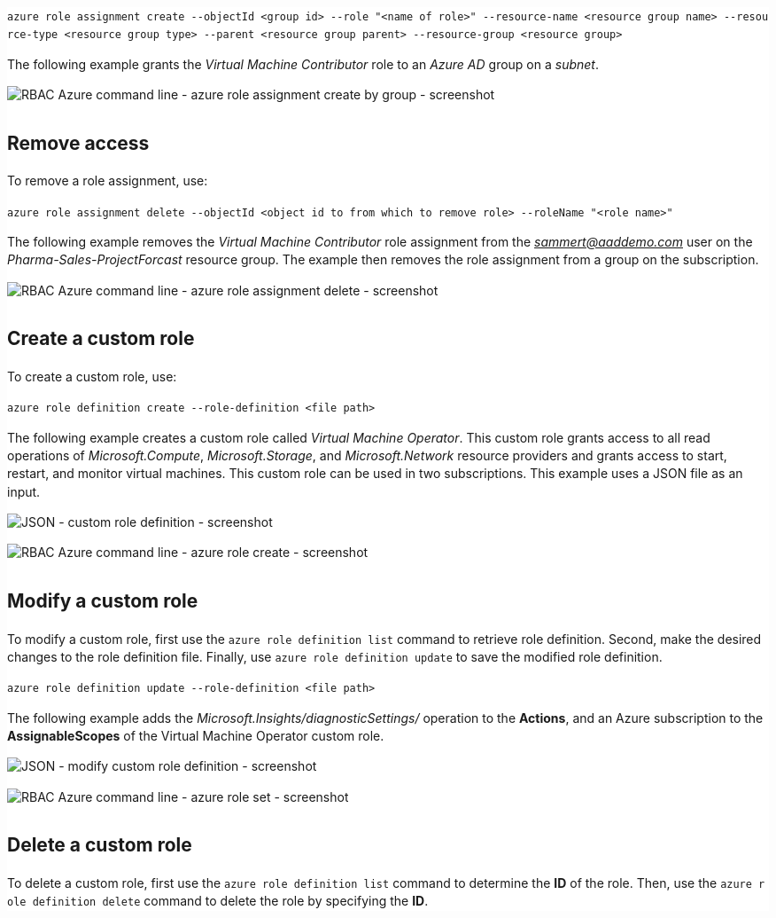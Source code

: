     azure role assignment create --objectId <group id> --role "<name of role>" --resource-name <resource group name> --resource-type <resource group type> --parent <resource group parent> --resource-group <resource group>

The following example grants the *Virtual Machine Contributor* role to an *Azure AD* group on a *subnet*.

![RBAC Azure command line - azure role assignment create by group - screenshot](./media/role-based-access-control-manage-access-azure-cli/2-azure-role-assignment-create-4.png)

## Remove access
To remove a role assignment, use:

    azure role assignment delete --objectId <object id to from which to remove role> --roleName "<role name>"

The following example removes the *Virtual Machine Contributor* role assignment from the *sammert@aaddemo.com* user on the *Pharma-Sales-ProjectForcast* resource group.
The example then removes the role assignment from a group on the subscription.

![RBAC Azure command line - azure role assignment delete - screenshot](./media/role-based-access-control-manage-access-azure-cli/3-azure-role-assignment-delete.png)

## Create a custom role
To create a custom role, use:

    azure role definition create --role-definition <file path>

The following example creates a custom role called *Virtual Machine Operator*. This custom role grants access to all read operations of *Microsoft.Compute*, *Microsoft.Storage*, and *Microsoft.Network* resource providers and grants access to start, restart, and monitor virtual machines. This custom role can be used in two subscriptions. This example uses a JSON file as an input.

![JSON - custom role definition - screenshot](./media/role-based-access-control-manage-access-azure-cli/2-azure-role-create-1.png)

![RBAC Azure command line - azure role create - screenshot](./media/role-based-access-control-manage-access-azure-cli/2-azure-role-create-2.png)

## Modify a custom role
To modify a custom role, first use the `azure role definition list` command to retrieve role definition. Second, make the desired changes to the role definition file. Finally, use `azure role definition update` to save the modified role definition.

    azure role definition update --role-definition <file path>

The following example adds the *Microsoft.Insights/diagnosticSettings/* operation to the **Actions**, and an Azure subscription to the **AssignableScopes** of the Virtual Machine Operator custom role.

![JSON - modify custom role definition - screenshot](./media/role-based-access-control-manage-access-azure-cli/3-azure-role-set-1.png)

![RBAC Azure command line - azure role set - screenshot](./media/role-based-access-control-manage-access-azure-cli/3-azure-role-set2.png)

## Delete a custom role
To delete a custom role, first use the `azure role definition list` command to determine the **ID** of the role. Then, use the `azure role definition delete` command to delete the role by specifying the **ID**.
